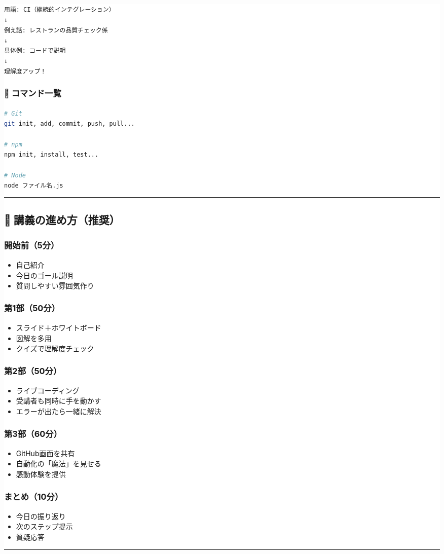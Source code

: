 ```
用語: CI（継続的インテグレーション）
↓
例え話: レストランの品質チェック係
↓
具体例: コードで説明
↓
理解度アップ！
```

### 📝 コマンド一覧

```bash
# Git
git init, add, commit, push, pull...

# npm
npm init, install, test...

# Node
node ファイル名.js
```

---

## 🚀 講義の進め方（推奨）

### 開始前（5分）
- 自己紹介
- 今日のゴール説明
- 質問しやすい雰囲気作り

### 第1部（50分）
- スライド＋ホワイトボード
- 図解を多用
- クイズで理解度チェック

### 第2部（50分）
- ライブコーディング
- 受講者も同時に手を動かす
- エラーが出たら一緒に解決

### 第3部（60分）
- GitHub画面を共有
- 自動化の「魔法」を見せる
- 感動体験を提供

### まとめ（10分）
- 今日の振り返り
- 次のステップ提示
- 質疑応答

---